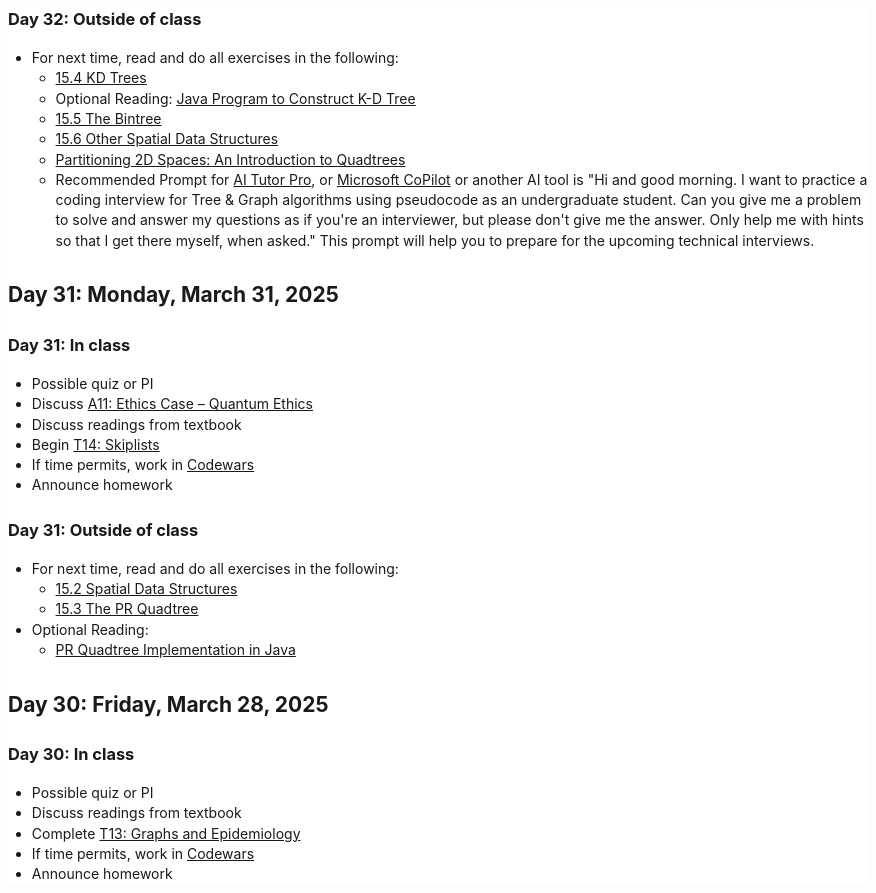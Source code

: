 ### Day 32: Outside of class

- For next time, read and do all exercises in the following:
  - [15.4 KD Trees](https://canvas.instructure.com/courses/10990311/modules/items/123230529)
  - Optional Reading: [Java Program to Construct K-D Tree](https://www.geeksforgeeks.org/java-program-to-construct-k-d-tree/?ref=ml_lbp)
  - [15.5 The Bintree](https://canvas.instructure.com/courses/10990311/modules/items/123230530)
  - [15.6 Other Spatial Data Structures](https://canvas.instructure.com/courses/10990311/modules/items/123230531)
  - [Partitioning 2D Spaces: An Introduction to Quadtrees](https://medium.datadriveninvestor.com/partitioning-2d-spaces-an-introduction-to-quadtrees-d95728856613)
  - Recommended Prompt for [AI Tutor Pro](https://www.aitutorpro.ca/), or [Microsoft CoPilot](https://copilot.microsoft.com) or another AI tool is "Hi and good morning. I want to practice a coding interview for Tree & Graph algorithms using pseudocode as an undergraduate student. Can you give me a problem to solve and answer my questions as if you're an interviewer, but please don't give me the answer. Only help me with hints so that I get there myself, when asked." This prompt will help you to prepare for the upcoming technical interviews.

## Day 31: Monday, March 31, 2025

### Day 31: In class

- Possible quiz or PI
- Discuss [A11: Ethics Case – Quantum Ethics](https://docs.google.com/document/d/1phXw1u319uA99iUUyWZpjCYRS2UFMyjUpwf_NXGpjl4/edit?usp=sharing)
- Discuss readings from textbook
- Begin [T14: Skiplists](https://docs.google.com/document/d/12GOBGQqsnpFyMM66JHFzmEGC6vNJ8Sl1fWz_BsOsT4E/edit?usp=drive_link)
- If time permits, work in [Codewars](https://www.codewars.com/)
- Announce homework

### Day 31: Outside of class

- For next time, read and do all exercises in the following:
  - [15.2 Spatial Data Structures](https://canvas.instructure.com/courses/10990311/modules/items/123230527)
  - [15.3 The PR Quadtree](https://canvas.instructure.com/courses/10990311/modules/items/123230528)
- Optional Reading:
  - [PR Quadtree Implementation in Java](https://courses.cs.vt.edu/~cs3114/Fall10/Notes/T07.PRQuadTreeImplementation.pdf)

## Day 30: Friday, March 28, 2025

### Day 30: In class

- Possible quiz or PI
- Discuss readings from textbook
- Complete [T13: Graphs and Epidemiology](https://docs.google.com/document/d/1WspLWNw-EXm2HRYJqRFzx-Kn9ba0zrZitwh45cEbO3E/edit?usp=sharing)
- If time permits, work in [Codewars](https://www.codewars.com/)
- Announce homework
